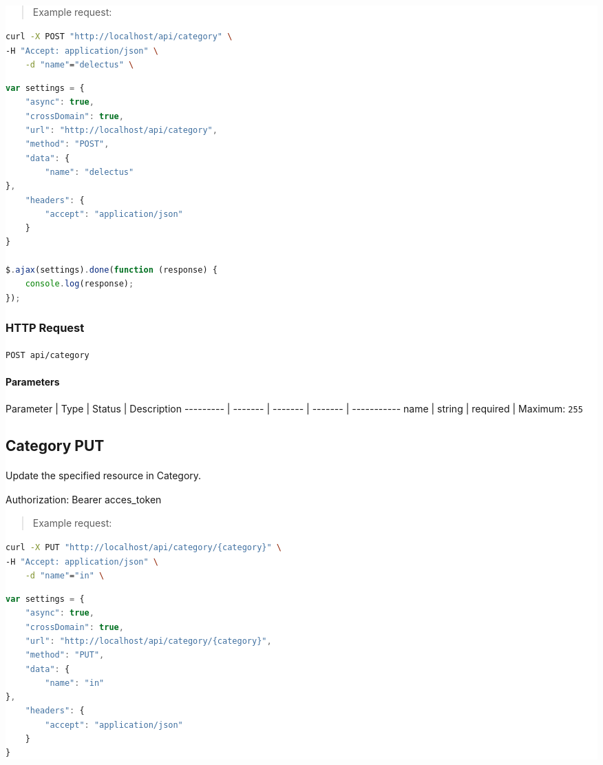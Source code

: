 > Example request:

```bash
curl -X POST "http://localhost/api/category" \
-H "Accept: application/json" \
    -d "name"="delectus" \

```

```javascript
var settings = {
    "async": true,
    "crossDomain": true,
    "url": "http://localhost/api/category",
    "method": "POST",
    "data": {
        "name": "delectus"
},
    "headers": {
        "accept": "application/json"
    }
}

$.ajax(settings).done(function (response) {
    console.log(response);
});
```


### HTTP Request
`POST api/category`

#### Parameters

Parameter | Type | Status | Description
--------- | ------- | ------- | ------- | -----------
    name | string |  required  | Maximum: `255`




## Category PUT
Update the specified resource in Category.

Authorization: Bearer acces_token

> Example request:

```bash
curl -X PUT "http://localhost/api/category/{category}" \
-H "Accept: application/json" \
    -d "name"="in" \

```

```javascript
var settings = {
    "async": true,
    "crossDomain": true,
    "url": "http://localhost/api/category/{category}",
    "method": "PUT",
    "data": {
        "name": "in"
},
    "headers": {
        "accept": "application/json"
    }
}

```